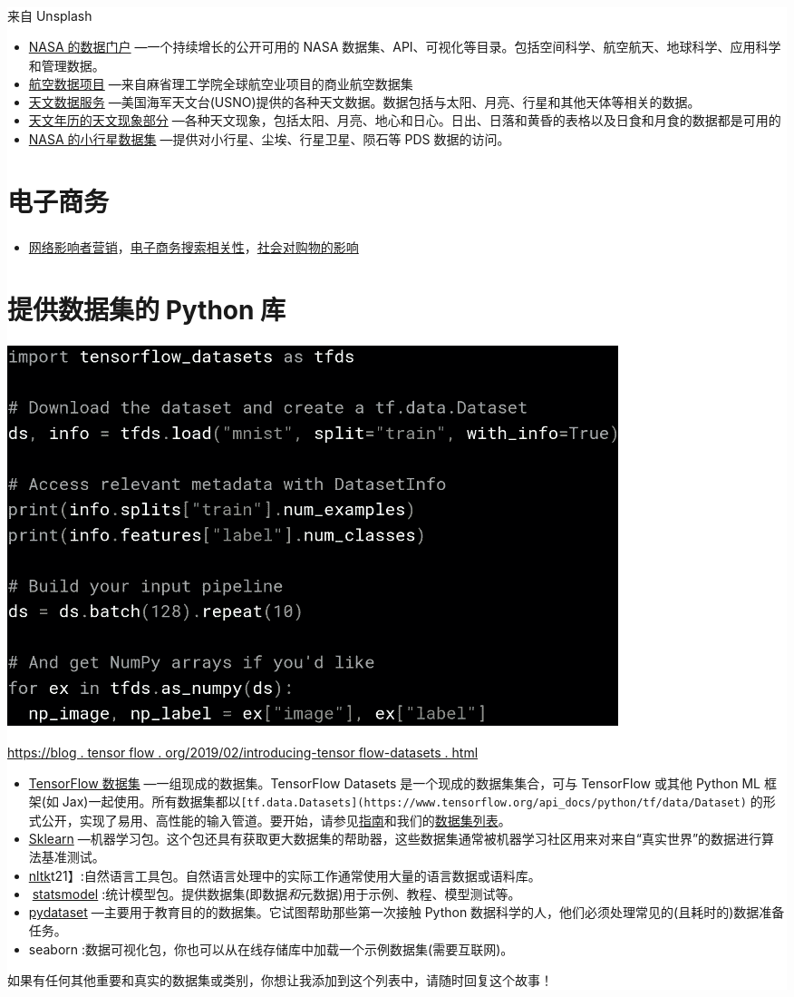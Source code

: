 来自 Unsplash

*   [NASA 的数据门户](https://data.nasa.gov/) —一个持续增长的公开可用的 NASA 数据集、API、可视化等目录。包括空间科学、航空航天、地球科学、应用科学和管理数据。
*   [航空数据项目](http://web.mit.edu/airlinedata/www/default.html) —来自麻省理工学院全球航空业项目的商业航空数据集
*   [天文数据服务](https://www.usno.navy.mil/USNO/astronomical-applications/data-services) —美国海军天文台(USNO)提供的各种天文数据。数据包括与太阳、月亮、行星和其他天体等相关的数据。
*   [天文年历的天文现象部分](http://asa.hmnao.com/SecA/Section_A.html) —各种天文现象，包括太阳、月亮、地心和日心。日出、日落和黄昏的表格以及日食和月食的数据都是可用的
*   [NASA 的小行星数据集](http://sbn.psi.edu/pds/archive/asteroids.html) —提供对小行星、尘埃、行星卫星、陨石等 PDS 数据的访问。

# 电子商务

*   [网络影响者营销](https://data.world/ahalps/online-influencer-marketing)，[电子商务搜索相关性](https://data.world/crowdflower/ecommerce-search-relevance)，[社会对购物的影响](https://data.world/ahalps/social-influence-on-shopping)

# 提供数据集的 Python 库

![](img/9a5af770e62df345b8599f1c06210220.png)

[https://blog . tensor flow . org/2019/02/introducing-tensor flow-datasets . html](https://blog.tensorflow.org/2019/02/introducing-tensorflow-datasets.html)

*   [TensorFlow 数据集](https://www.tensorflow.org/datasets) —一组现成的数据集。TensorFlow Datasets 是一个现成的数据集集合，可与 TensorFlow 或其他 Python ML 框架(如 Jax)一起使用。所有数据集都以`[tf.data.Datasets](https://www.tensorflow.org/api_docs/python/tf/data/Dataset)` [](https://www.tensorflow.org/api_docs/python/tf/data/Dataset)的形式公开，实现了易用、高性能的输入管道。要开始，请参见[指南](https://www.tensorflow.org/datasets/overview)和我们的[数据集列表](https://www.tensorflow.org/datasets/catalog)。
*   [S️klearn](https://scikit-learn.org/stable/datasets/index.html) —机器学习包。这个包还具有获取更大数据集的帮助器，这些数据集通常被机器学习社区用来对来自“真实世界”的数据进行算法基准测试。
*   ️️[nltk](https://www.nltk.org/book/ch02.html)t21】:自然语言工具包。自然语言处理中的实际工作通常使用大量的语言数据或语料库。
*   ️ [statsmodel](https://www.statsmodels.org/dev/datasets/index.html) :统计模型包。提供数据集(即数据*和*元数据)用于示例、教程、模型测试等。
*   [pydataset](https://pydataset.readthedocs.io/en/latest/) —主要用于教育目的的数据集。它试图帮助那些第一次接触 Python 数据科学的人，他们必须处理常见的(且耗时的)数据准备任务。
*   seaborn :数据可视化包，你也可以从在线存储库中加载一个示例数据集(需要互联网)。

如果有任何其他重要和真实的数据集或类别，你想让我添加到这个列表中，请随时回复这个故事！